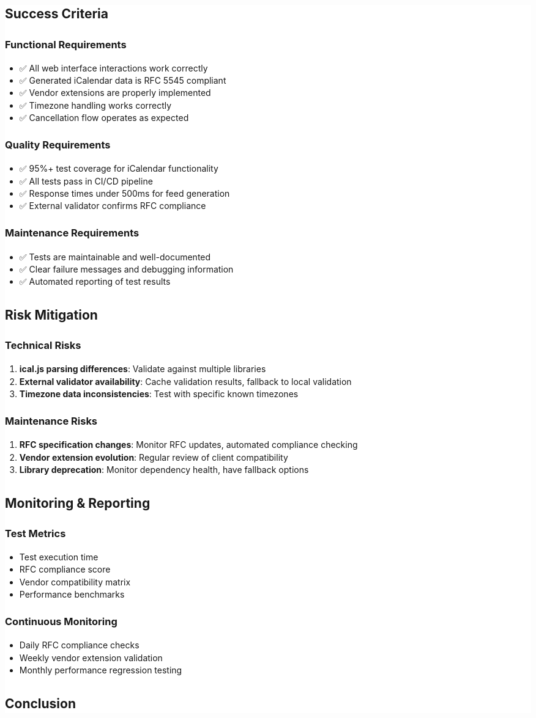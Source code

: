 ## Success Criteria

### Functional Requirements
- ✅ All web interface interactions work correctly
- ✅ Generated iCalendar data is RFC 5545 compliant
- ✅ Vendor extensions are properly implemented
- ✅ Timezone handling works correctly
- ✅ Cancellation flow operates as expected

### Quality Requirements
- ✅ 95%+ test coverage for iCalendar functionality
- ✅ All tests pass in CI/CD pipeline
- ✅ Response times under 500ms for feed generation
- ✅ External validator confirms RFC compliance

### Maintenance Requirements
- ✅ Tests are maintainable and well-documented
- ✅ Clear failure messages and debugging information
- ✅ Automated reporting of test results

## Risk Mitigation

### Technical Risks
1. **ical.js parsing differences**: Validate against multiple libraries
2. **External validator availability**: Cache validation results, fallback to local validation
3. **Timezone data inconsistencies**: Test with specific known timezones

### Maintenance Risks
1. **RFC specification changes**: Monitor RFC updates, automated compliance checking
2. **Vendor extension evolution**: Regular review of client compatibility
3. **Library deprecation**: Monitor dependency health, have fallback options

## Monitoring & Reporting

### Test Metrics
- Test execution time
- RFC compliance score
- Vendor compatibility matrix
- Performance benchmarks

### Continuous Monitoring
- Daily RFC compliance checks
- Weekly vendor extension validation
- Monthly performance regression testing

## Conclusion

